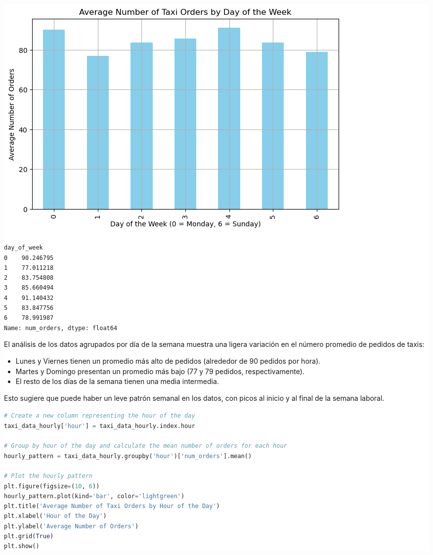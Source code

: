 ![png](output_17_0.png)
    





    day_of_week
    0    90.246795
    1    77.011218
    2    83.754808
    3    85.660494
    4    91.140432
    5    83.847756
    6    78.991987
    Name: num_orders, dtype: float64



El análisis de los datos agrupados por día de la semana muestra una ligera variación en el número promedio de pedidos de taxis:

- Lunes y Viernes tienen un promedio más alto de pedidos (alrededor de 90 pedidos por hora).
- Martes y Domingo presentan un promedio más bajo (77 y 79 pedidos, respectivamente).
- El resto de los días de la semana tienen una media intermedia.

Esto sugiere que puede haber un leve patrón semanal en los datos, con picos al inicio y al final de la semana laboral.


```python
# Create a new column representing the hour of the day
taxi_data_hourly['hour'] = taxi_data_hourly.index.hour

# Group by hour of the day and calculate the mean number of orders for each hour
hourly_pattern = taxi_data_hourly.groupby('hour')['num_orders'].mean()

# Plot the hourly pattern
plt.figure(figsize=(10, 6))
hourly_pattern.plot(kind='bar', color='lightgreen')
plt.title('Average Number of Taxi Orders by Hour of the Day')
plt.xlabel('Hour of the Day')
plt.ylabel('Average Number of Orders')
plt.grid(True)
plt.show()

```